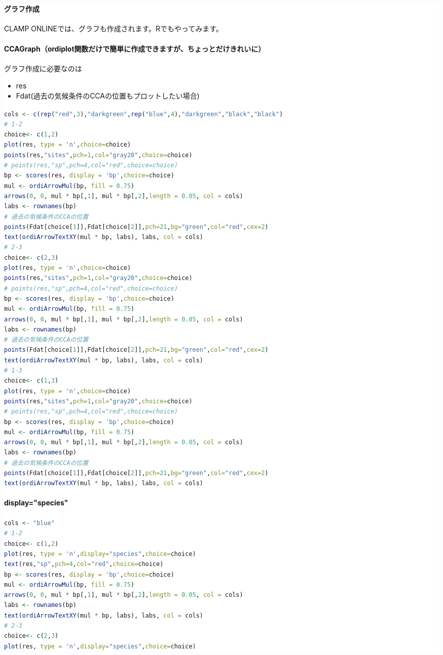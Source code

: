 #### グラフ作成

CLAMP ONLINEでは、グラフも作成されます。Rでもやってみます。

#### CCAGraph（ordiplot関数だけで簡単に作成できますが、ちょっとだけきれいに）

グラフ作成に必要なのは 
- res
- Fdat(過去の気候条件のCCAの位置もプロットしたい場合)

```R
cols <- c(rep("red",3),"darkgreen",rep("blue",4),"darkgreen","black","black")
# 1-2
choice<- c(1,2)
plot(res, type = 'n',choice=choice)
points(res,"sites",pch=1,col="gray20",choice=choice)
# points(res,"sp",pch=4,col="red",choice=choice)
bp <- scores(res, display = 'bp',choice=choice)
mul <- ordiArrowMul(bp, fill = 0.75)
arrows(0, 0, mul * bp[,1], mul * bp[,2],length = 0.05, col = cols)
labs <- rownames(bp)
# 過去の気候条件のCCAの位置
points(Fdat[choice[1]],Fdat[choice[2]],pch=21,bg="green",col="red",cex=2)
text(ordiArrowTextXY(mul * bp, labs), labs, col = cols)
# 2-3
choice<- c(2,3)
plot(res, type = 'n',choice=choice)
points(res,"sites",pch=1,col="gray20",choice=choice)
# points(res,"sp",pch=4,col="red",choice=choice)
bp <- scores(res, display = 'bp',choice=choice)
mul <- ordiArrowMul(bp, fill = 0.75)
arrows(0, 0, mul * bp[,1], mul * bp[,2],length = 0.05, col = cols)
labs <- rownames(bp)
# 過去の気候条件のCCAの位置
points(Fdat[choice[1]],Fdat[choice[2]],pch=21,bg="green",col="red",cex=2)
text(ordiArrowTextXY(mul * bp, labs), labs, col = cols)
# 1-3
choice<- c(1,3)
plot(res, type = 'n',choice=choice)
points(res,"sites",pch=1,col="gray20",choice=choice)
# points(res,"sp",pch=4,col="red",choice=choice)
bp <- scores(res, display = 'bp',choice=choice)
mul <- ordiArrowMul(bp, fill = 0.75)
arrows(0, 0, mul * bp[,1], mul * bp[,2],length = 0.05, col = cols)
labs <- rownames(bp)
# 過去の気候条件のCCAの位置
points(Fdat[choice[1]],Fdat[choice[2]],pch=21,bg="green",col="red",cex=2)
text(ordiArrowTextXY(mul * bp, labs), labs, col = cols)
```

#### display="species"

```R
cols <- "blue"
# 1-2
choice<- c(1,2)
plot(res, type = 'n',display="species",choice=choice)
text(res,"sp",pch=4,col="red",choice=choice)
bp <- scores(res, display = 'bp',choice=choice)
mul <- ordiArrowMul(bp, fill = 0.75)
arrows(0, 0, mul * bp[,1], mul * bp[,2],length = 0.05, col = cols)
labs <- rownames(bp)
text(ordiArrowTextXY(mul * bp, labs), labs, col = cols)
# 2-3
choice<- c(2,3)
plot(res, type = 'n',display="species",choice=choice)
```